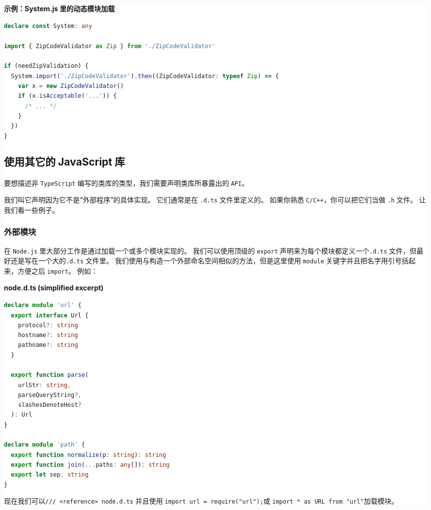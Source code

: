 **示例：System.js 里的动态模块加载**

```ts
declare const System: any

import { ZipCodeValidator as Zip } from './ZipCodeValidator'

if (needZipValidation) {
  System.import('./ZipCodeValidator').then((ZipCodeValidator: typeof Zip) => {
    var x = new ZipCodeValidator()
    if (x.isAcceptable('...')) {
      /* ... */
    }
  })
}
```

## 使用其它的 JavaScript 库

要想描述非 `TypeScript` 编写的类库的类型，我们需要声明类库所暴露出的 `API`。

我们叫它声明因为它不是“外部程序”的具体实现。 它们通常是在 `.d.ts` 文件里定义的。 如果你熟悉 `C/C++`，你可以把它们当做 `.h` 文件。 让我们看一些例子。

### 外部模块

在 `Node.js` 里大部分工作是通过加载一个或多个模块实现的。 我们可以使用顶级的 `export` 声明来为每个模块都定义一个`.d.ts` 文件，但最好还是写在一个大的`.d.ts` 文件里。 我们使用与构造一个外部命名空间相似的方法，但是这里使用 `module` 关键字并且把名字用引号括起来，方便之后 `import`。 例如：

**node.d.ts (simplified excerpt)**

```ts
declare module 'url' {
  export interface Url {
    protocol?: string
    hostname?: string
    pathname?: string
  }

  export function parse(
    urlStr: string,
    parseQueryString?,
    slashesDenoteHost?
  ): Url
}

declare module 'path' {
  export function normalize(p: string): string
  export function join(...paths: any[]): string
  export let sep: string
}
```

现在我们可以`/// <reference> node.d.ts` 并且使用 `import url = require("url");`或 `import * as URL from "url"`加载模块。
